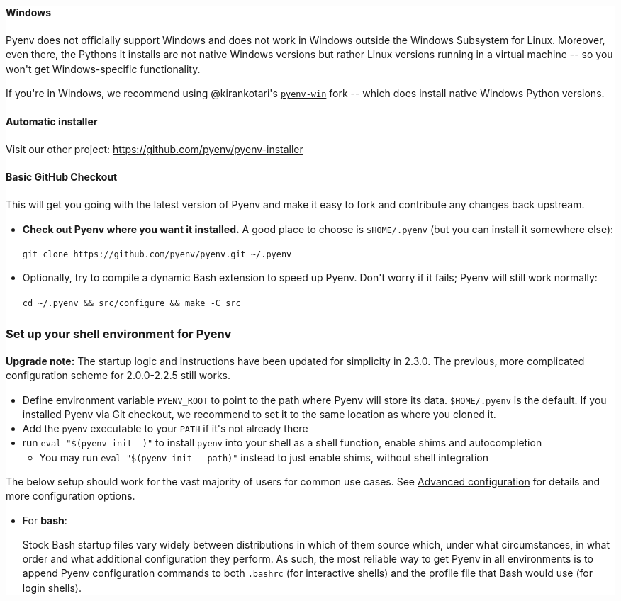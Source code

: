 
#### Windows

Pyenv does not officially support Windows and does not work in Windows outside
the Windows Subsystem for Linux.
Moreover, even there, the Pythons it installs are not native Windows versions
but rather Linux versions running in a virtual machine --
so you won't get Windows-specific functionality.

If you're in Windows, we recommend using @kirankotari's [`pyenv-win`](https://github.com/pyenv-win/pyenv-win) fork --
which does install native Windows Python versions.


#### Automatic installer

Visit our other project:
https://github.com/pyenv/pyenv-installer


#### Basic GitHub Checkout

This will get you going with the latest version of Pyenv and make it
easy to fork and contribute any changes back upstream.

* **Check out Pyenv where you want it installed.**
   A good place to choose is `$HOME/.pyenv` (but you can install it somewhere else):
    ```
    git clone https://github.com/pyenv/pyenv.git ~/.pyenv
    ```
*  Optionally, try to compile a dynamic Bash extension to speed up Pyenv. Don't
   worry if it fails; Pyenv will still work normally:
    ```
    cd ~/.pyenv && src/configure && make -C src
    ```

### Set up your shell environment for Pyenv

**Upgrade note:** The startup logic and instructions have been updated for simplicity in 2.3.0.
The previous, more complicated configuration scheme for 2.0.0-2.2.5 still works.

* Define environment variable `PYENV_ROOT` to point to the path where
  Pyenv will store its data. `$HOME/.pyenv` is the default.
  If you installed Pyenv via Git checkout, we recommend
  to set it to the same location as where you cloned it.
* Add the `pyenv` executable to your `PATH` if it's not already there
* run `eval "$(pyenv init -)"` to install `pyenv` into your shell as a shell function, enable shims and autocompletion
  * You may run `eval "$(pyenv init --path)"` instead to just enable shims, without shell integration

The below setup should work for the vast majority of users for common use cases.
See [Advanced configuration](#advanced-configuration) for details and more configuration options.

  - For **bash**:

    Stock Bash startup files vary widely between distributions in which of them source
    which, under what circumstances, in what order and what additional configuration they perform.
    As such, the most reliable way to get Pyenv in all environments is to append Pyenv
    configuration commands to both `.bashrc` (for interactive shells)
    and the profile file that Bash would use (for login shells).
